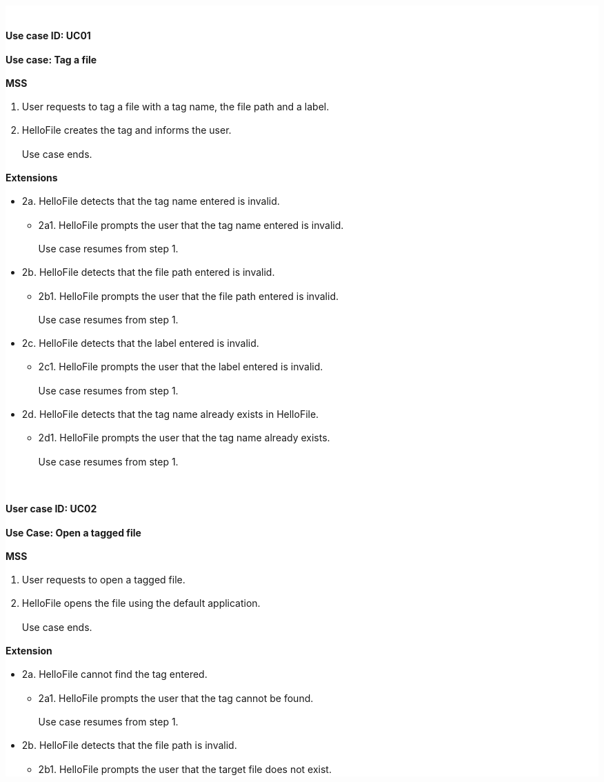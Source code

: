 <br />


**Use case ID: UC01**

**Use case: Tag a file**

**MSS**

1. User requests to tag a file with a tag name, the file path and a label.
2. HelloFile creates the tag and informs the user.

    Use case ends.

**Extensions**

* 2a. HelloFile detects that the tag name entered is invalid.

    * 2a1. HelloFile prompts the user that the tag name entered is invalid.

        Use case resumes from step 1.

* 2b. HelloFile detects that the file path entered is invalid.

    * 2b1. HelloFile prompts the user that the file path entered is invalid.

        Use case resumes from step 1.
        
* 2c. HelloFile detects that the label entered is invalid.

    * 2c1. HelloFile prompts the user that the label entered is invalid.

        Use case resumes from step 1.

* 2d. HelloFile detects that the tag name already exists in HelloFile.

    * 2d1. HelloFile prompts the user that the tag name already exists.

        Use case resumes from step 1.

<br />


**User case ID: UC02**

**Use Case: Open a tagged file**

**MSS**

1. User requests to open a tagged file.
2. HelloFile opens the file using the default application.

    Use case ends.

**Extension**

* 2a. HelloFile cannot find the tag entered.

	* 2a1. HelloFile prompts the user that the tag cannot be found.

        Use case resumes from step 1.

* 2b. HelloFile detects that the file path is invalid.

	* 2b1. HelloFile prompts the user that the target file does not exist.
